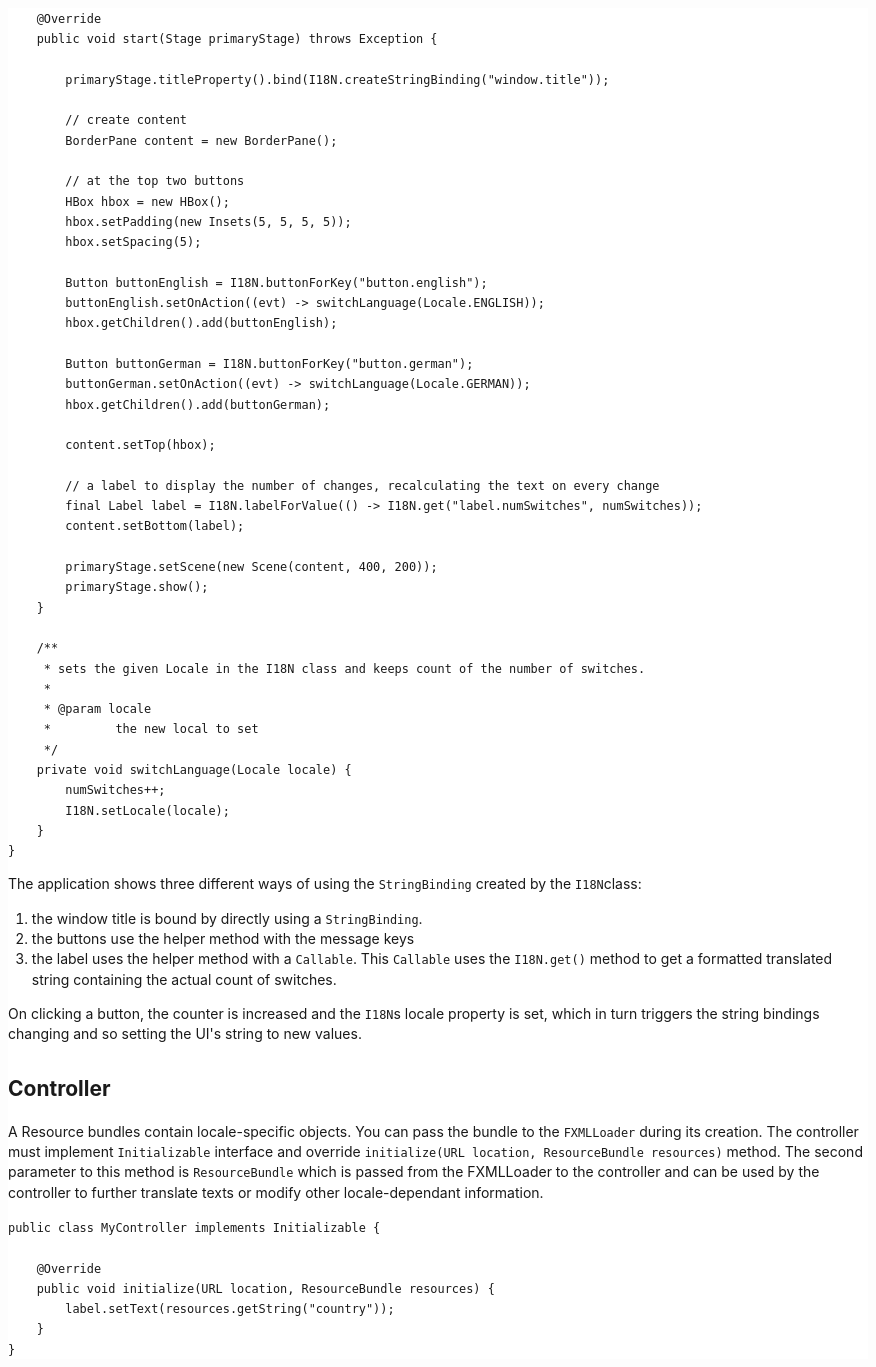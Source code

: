         @Override
        public void start(Stage primaryStage) throws Exception {
    
            primaryStage.titleProperty().bind(I18N.createStringBinding("window.title"));
    
            // create content
            BorderPane content = new BorderPane();
    
            // at the top two buttons
            HBox hbox = new HBox();
            hbox.setPadding(new Insets(5, 5, 5, 5));
            hbox.setSpacing(5);
    
            Button buttonEnglish = I18N.buttonForKey("button.english");
            buttonEnglish.setOnAction((evt) -> switchLanguage(Locale.ENGLISH));
            hbox.getChildren().add(buttonEnglish);
    
            Button buttonGerman = I18N.buttonForKey("button.german");
            buttonGerman.setOnAction((evt) -> switchLanguage(Locale.GERMAN));
            hbox.getChildren().add(buttonGerman);
    
            content.setTop(hbox);
    
            // a label to display the number of changes, recalculating the text on every change
            final Label label = I18N.labelForValue(() -> I18N.get("label.numSwitches", numSwitches));
            content.setBottom(label);
    
            primaryStage.setScene(new Scene(content, 400, 200));
            primaryStage.show();
        }
    
        /**
         * sets the given Locale in the I18N class and keeps count of the number of switches.
         *
         * @param locale
         *         the new local to set
         */
        private void switchLanguage(Locale locale) {
            numSwitches++;
            I18N.setLocale(locale);
        }
    }

The application shows three different ways of using the `StringBinding` created by the `I18N`class:

 1. the window title is bound by directly using a `StringBinding`.
 1. the buttons use the helper method with the message keys
 1. the label uses the helper method with a `Callable`. This `Callable` uses the `I18N.get()` method to get a formatted translated string containing the actual count of switches.

On clicking a button, the counter is increased and the `I18N`s locale property is set, which in turn triggers the string bindings changing and so setting the UI's string to new values.

## Controller
A Resource bundles contain locale-specific objects. You can pass the bundle to the `FXMLLoader` during its creation. The controller must implement `Initializable` interface and override `initialize(URL location, ResourceBundle resources)` method. The second parameter to this method is `ResourceBundle` which is passed from the FXMLLoader to the controller and can be used by the controller to further translate texts or modify other locale-dependant information.

    public class MyController implements Initializable {
    
        @Override
        public void initialize(URL location, ResourceBundle resources) {
            label.setText(resources.getString("country"));
        }
    }

